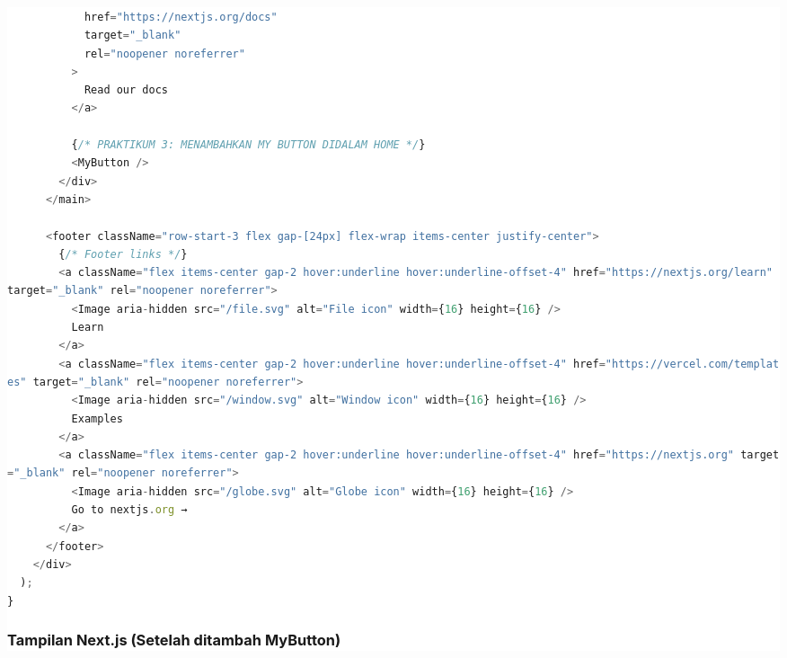 ```typescript
            href="https://nextjs.org/docs"
            target="_blank"
            rel="noopener noreferrer"
          >
            Read our docs
          </a>

          {/* PRAKTIKUM 3: MENAMBAHKAN MY BUTTON DIDALAM HOME */}
          <MyButton />
        </div>
      </main>

      <footer className="row-start-3 flex gap-[24px] flex-wrap items-center justify-center">
        {/* Footer links */}
        <a className="flex items-center gap-2 hover:underline hover:underline-offset-4" href="https://nextjs.org/learn" target="_blank" rel="noopener noreferrer">
          <Image aria-hidden src="/file.svg" alt="File icon" width={16} height={16} />
          Learn
        </a>
        <a className="flex items-center gap-2 hover:underline hover:underline-offset-4" href="https://vercel.com/templates" target="_blank" rel="noopener noreferrer">
          <Image aria-hidden src="/window.svg" alt="Window icon" width={16} height={16} />
          Examples
        </a>
        <a className="flex items-center gap-2 hover:underline hover:underline-offset-4" href="https://nextjs.org" target="_blank" rel="noopener noreferrer">
          <Image aria-hidden src="/globe.svg" alt="Globe icon" width={16} height={16} />
          Go to nextjs.org →
        </a>
      </footer>
    </div>
  );
}
```

### Tampilan Next.js (Setelah ditambah MyButton)
